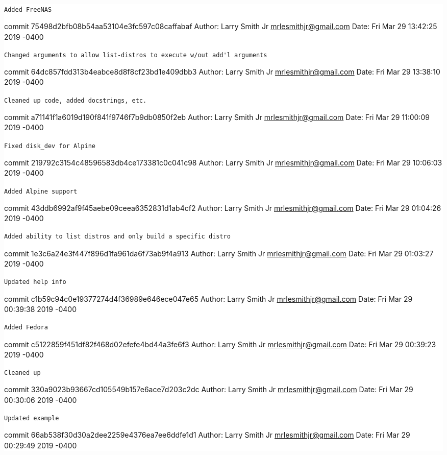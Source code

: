     Added FreeNAS

commit 75498d2bfb08b54aa53104e3fc597c08caffabaf
Author: Larry Smith Jr <mrlesmithjr@gmail.com>
Date:   Fri Mar 29 13:42:25 2019 -0400

    Changed arguments to allow list-distros to execute w/out add'l arguments

commit 64dc857fdd313b4eabce8d8f8cf23bd1e409dbb3
Author: Larry Smith Jr <mrlesmithjr@gmail.com>
Date:   Fri Mar 29 13:38:10 2019 -0400

    Cleaned up code, added docstrings, etc.

commit a71141f1a6019d190f841f9746f7b9db0850f2eb
Author: Larry Smith Jr <mrlesmithjr@gmail.com>
Date:   Fri Mar 29 11:00:09 2019 -0400

    Fixed disk_dev for Alpine

commit 219792c3154c48596583db4ce173381c0c041c98
Author: Larry Smith Jr <mrlesmithjr@gmail.com>
Date:   Fri Mar 29 10:06:03 2019 -0400

    Added Alpine support

commit 43ddb6992af9f45aebe09ceea6352831d1ab4cf2
Author: Larry Smith Jr <mrlesmithjr@gmail.com>
Date:   Fri Mar 29 01:04:26 2019 -0400

    Added ability to list distros and only build a specific distro

commit 1e3c6a24e3f447f896d1fa961da6f73ab9f4a913
Author: Larry Smith Jr <mrlesmithjr@gmail.com>
Date:   Fri Mar 29 01:03:27 2019 -0400

    Updated help info

commit c1b59c94c0e19377274d4f36989e646ece047e65
Author: Larry Smith Jr <mrlesmithjr@gmail.com>
Date:   Fri Mar 29 00:39:38 2019 -0400

    Added Fedora

commit c5122859f451df82f468d02efefe4bd44a3fe6f3
Author: Larry Smith Jr <mrlesmithjr@gmail.com>
Date:   Fri Mar 29 00:39:23 2019 -0400

    Cleaned up

commit 330a9023b93667cd105549b157e6ace7d203c2dc
Author: Larry Smith Jr <mrlesmithjr@gmail.com>
Date:   Fri Mar 29 00:30:06 2019 -0400

    Updated example

commit 66ab538f30d30a2dee2259e4376ea7ee6ddfe1d1
Author: Larry Smith Jr <mrlesmithjr@gmail.com>
Date:   Fri Mar 29 00:29:49 2019 -0400
